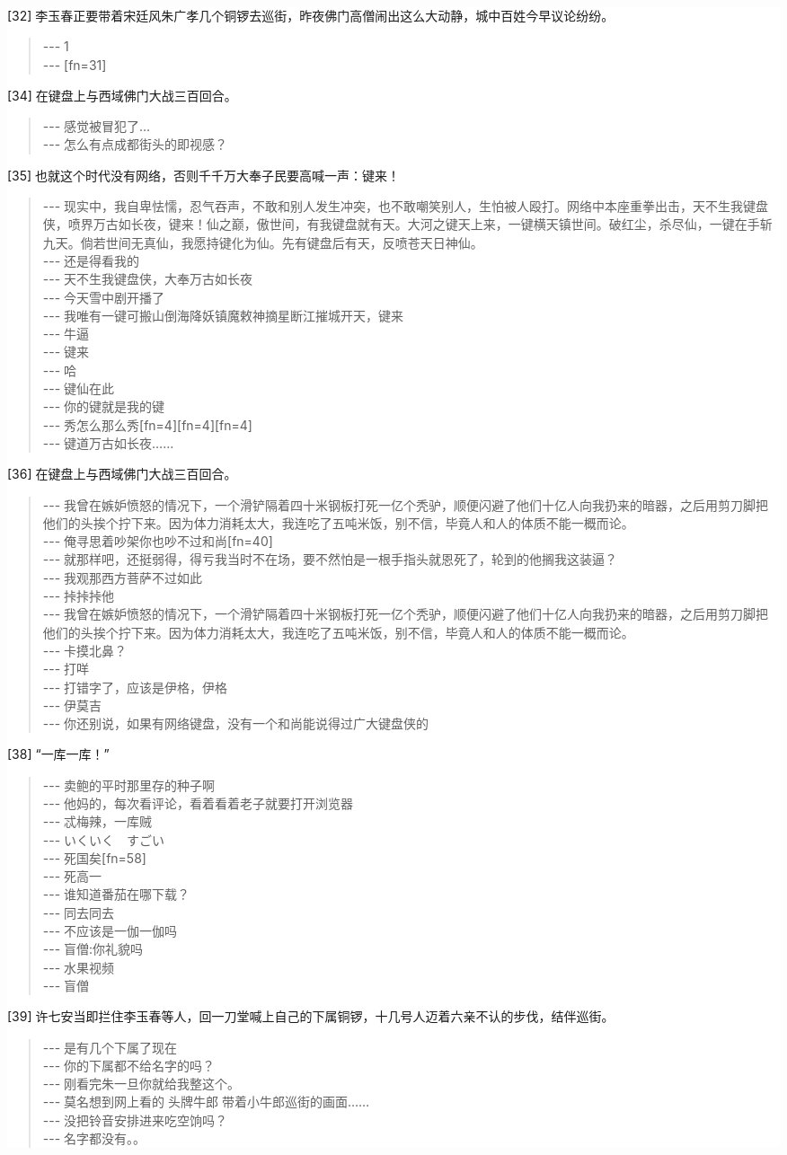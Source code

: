 [32] 李玉春正要带着宋廷风朱广孝几个铜锣去巡街，昨夜佛门高僧闹出这么大动静，城中百姓今早议论纷纷。
>--- 1<br>
>--- [fn=31]<br>

[34] 在键盘上与西域佛门大战三百回合。
>--- 感觉被冒犯了…<br>
>--- 怎么有点成都街头的即视感？<br>

[35] 也就这个时代没有网络，否则千千万大奉子民要高喊一声：键来！
>--- 现实中，我自卑怯懦，忍气吞声，不敢和别人发生冲突，也不敢嘲笑别人，生怕被人殴打。网络中本座重拳出击，天不生我键盘侠，喷界万古如长夜，键来！仙之巅，傲世间，有我键盘就有天。大河之键天上来，一键横天镇世间。破红尘，杀尽仙，一键在手斩九天。倘若世间无真仙，我愿持键化为仙。先有键盘后有天，反喷苍天日神仙。<br>
>--- 还是得看我的<br>
>--- 天不生我键盘侠，大奉万古如长夜<br>
>--- 今天雪中剧开播了<br>
>--- 我唯有一键可搬山倒海降妖镇魔敕神摘星断江摧城开天，键来<br>
>--- 牛逼<br>
>--- 键来<br>
>--- 哈<br>
>--- 键仙在此<br>
>--- 你的键就是我的键<br>
>--- 秀怎么那么秀[fn=4][fn=4][fn=4]<br>
>--- 键道万古如长夜……<br>

[36] 在键盘上与西域佛门大战三百回合。
>--- 我曾在嫉妒愤怒的情况下，一个滑铲隔着四十米钢板打死一亿个秃驴，顺便闪避了他们十亿人向我扔来的暗器，之后用剪刀脚把他们的头挨个拧下来。因为体力消耗太大，我连吃了五吨米饭，别不信，毕竟人和人的体质不能一概而论。<br>
>--- 俺寻思着吵架你也吵不过和尚[fn=40]<br>
>--- 就那样吧，还挺弱得，得亏我当时不在场，要不然怕是一根手指头就恩死了，轮到的他搁我这装逼？<br>
>--- 我观那西方菩萨不过如此<br>
>--- 挊挊挊他<br>
>--- 我曾在嫉妒愤怒的情况下，一个滑铲隔着四十米钢板打死一亿个秃驴，顺便闪避了他们十亿人向我扔来的暗器，之后用剪刀脚把他们的头挨个拧下来。因为体力消耗太大，我连吃了五吨米饭，别不信，毕竟人和人的体质不能一概而论。<br>
>--- 卡摸北鼻？<br>
>--- 打咩<br>
>--- 打错字了，应该是伊格，伊格<br>
>--- 伊莫吉<br>
>--- 你还别说，如果有网络键盘，没有一个和尚能说得过广大键盘侠的<br>

[38] “一库一库！”
>--- 卖鲍的平时那里存的种子啊<br>
>--- 他妈的，每次看评论，看着看着老子就要打开浏览器<br>
>--- 忒梅辣，一库贼<br>
>--- いくいく　すごい<br>
>--- 死国矣[fn=58]<br>
>--- 死高一<br>
>--- 谁知道番茄在哪下载？<br>
>--- 同去同去<br>
>--- 不应该是一伽一伽吗<br>
>--- 盲僧:你礼貌吗<br>
>--- 水果视频<br>
>--- 盲僧<br>

[39] 许七安当即拦住李玉春等人，回一刀堂喊上自己的下属铜锣，十几号人迈着六亲不认的步伐，结伴巡街。
>--- 是有几个下属了现在<br>
>--- 你的下属都不给名字的吗？<br>
>--- 刚看完朱一旦你就给我整这个。<br>
>--- 莫名想到网上看的  头牌牛郎 带着小牛郎巡街的画面……<br>
>--- 没把铃音安排进来吃空饷吗？<br>
>--- 名字都没有。。<br>

